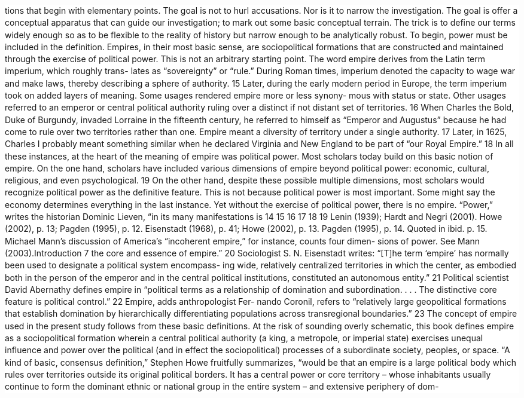 tions that begin with elementary points. The goal is not to hurl accusations.
Nor is it to narrow the investigation. The goal is offer a conceptual apparatus
that can guide our investigation; to mark out some basic conceptual terrain.
The trick is to define our terms widely enough so as to be flexible to the reality
of history but narrow enough to be analytically robust.
To begin, power must be included in the definition. Empires, in their most
basic sense, are sociopolitical formations that are constructed and maintained
through the exercise of political power. This is not an arbitrary starting point.
The word empire derives from the Latin term imperium, which roughly trans-
lates as “sovereignty” or “rule.” During Roman times, imperium denoted the
capacity to wage war and make laws, thereby describing a sphere of authority. 15
Later, during the early modern period in Europe, the term imperium took on
added layers of meaning. Some usages rendered empire more or less synony-
mous with status or state. Other usages referred to an emperor or central
political authority ruling over a distinct if not distant set of territories. 16 When
Charles the Bold, Duke of Burgundy, invaded Lorraine in the fifteenth century,
he referred to himself as “Emperor and Augustus” because he had come to
rule over two territories rather than one. Empire meant a diversity of territory
under a single authority. 17 Later, in 1625, Charles I probably meant something
similar when he declared Virginia and New England to be part of “our Royal
Empire.” 18 In all these instances, at the heart of the meaning of empire was
political power.
Most scholars today build on this basic notion of empire. On the one hand,
scholars have included various dimensions of empire beyond political power:
economic, cultural, religious, and even psychological. 19 On the other hand,
despite these possible multiple dimensions, most scholars would recognize
political power as the definitive feature. This is not because political power
is most important. Some might say the economy determines everything in the
last instance. Yet without the exercise of political power, there is no empire.
“Power,” writes the historian Dominic Lieven, “in its many manifestations is
14
15
16
17
18
19
Lenin (1939); Hardt and Negri (2001).
Howe (2002), p. 13; Pagden (1995), p. 12.
Eisenstadt (1968), p. 41; Howe (2002), p. 13.
Pagden (1995), p. 14.
Quoted in ibid. p. 15.
Michael Mann’s discussion of America’s “incoherent empire,” for instance, counts four dimen-
sions of power. See Mann (2003).Introduction
7
the core and essence of empire.” 20 Sociologist S. N. Eisenstadt writes: “[T]he
term ‘empire’ has normally been used to designate a political system encompass-
ing wide, relatively centralized territories in which the center, as embodied both
in the person of the emperor and in the central political institutions, constituted
an autonomous entity.” 21 Political scientist David Abernathy defines empire
in “political terms as a relationship of domination and subordination. . . . The
distinctive core feature is political control.” 22 Empire, adds anthropologist Fer-
nando Coronil, refers to “relatively large geopolitical formations that establish
domination by hierarchically differentiating populations across transregional
boundaries.” 23
The concept of empire used in the present study follows from these basic
definitions. At the risk of sounding overly schematic, this book defines empire
as a sociopolitical formation wherein a central political authority (a king, a
metropole, or imperial state) exercises unequal influence and power over the
political (and in effect the sociopolitical) processes of a subordinate society,
peoples, or space. “A kind of basic, consensus definition,” Stephen Howe
fruitfully summarizes, “would be that an empire is a large political body which
rules over territories outside its original political borders. It has a central power
or core territory – whose inhabitants usually continue to form the dominant
ethnic or national group in the entire system – and extensive periphery of dom-